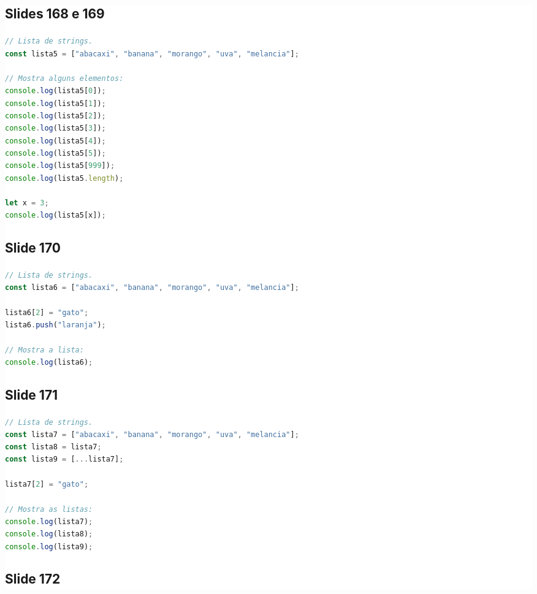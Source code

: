 ## Slides 168 e 169

```js
// Lista de strings.
const lista5 = ["abacaxi", "banana", "morango", "uva", "melancia"];

// Mostra alguns elementos:
console.log(lista5[0]);
console.log(lista5[1]);
console.log(lista5[2]);
console.log(lista5[3]);
console.log(lista5[4]);
console.log(lista5[5]);
console.log(lista5[999]);
console.log(lista5.length);

let x = 3;
console.log(lista5[x]);
```

## Slide 170

```js
// Lista de strings.
const lista6 = ["abacaxi", "banana", "morango", "uva", "melancia"];

lista6[2] = "gato";
lista6.push("laranja");

// Mostra a lista:
console.log(lista6);
```

## Slide 171

```js
// Lista de strings.
const lista7 = ["abacaxi", "banana", "morango", "uva", "melancia"];
const lista8 = lista7;
const lista9 = [...lista7];

lista7[2] = "gato";

// Mostra as listas:
console.log(lista7);
console.log(lista8);
console.log(lista9);
```

## Slide 172
